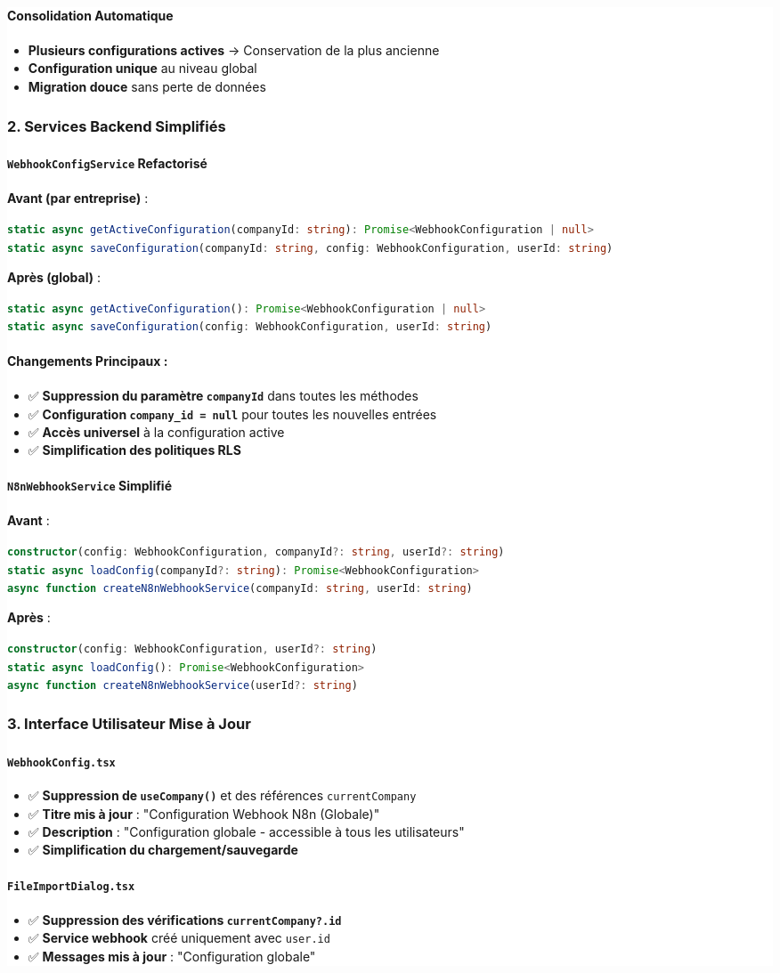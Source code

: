 #### **Consolidation Automatique**
- **Plusieurs configurations actives** → Conservation de la plus ancienne
- **Configuration unique** au niveau global
- **Migration douce** sans perte de données

### **2. Services Backend Simplifiés**

#### **`WebhookConfigService` Refactorisé**

**Avant (par entreprise)** :
```typescript
static async getActiveConfiguration(companyId: string): Promise<WebhookConfiguration | null>
static async saveConfiguration(companyId: string, config: WebhookConfiguration, userId: string)
```

**Après (global)** :
```typescript
static async getActiveConfiguration(): Promise<WebhookConfiguration | null>
static async saveConfiguration(config: WebhookConfiguration, userId: string)
```

#### **Changements Principaux** :
- ✅ **Suppression du paramètre `companyId`** dans toutes les méthodes
- ✅ **Configuration `company_id = null`** pour toutes les nouvelles entrées
- ✅ **Accès universel** à la configuration active
- ✅ **Simplification des politiques RLS**

#### **`N8nWebhookService` Simplifié**

**Avant** :
```typescript
constructor(config: WebhookConfiguration, companyId?: string, userId?: string)
static async loadConfig(companyId?: string): Promise<WebhookConfiguration>
async function createN8nWebhookService(companyId: string, userId: string)
```

**Après** :
```typescript
constructor(config: WebhookConfiguration, userId?: string)
static async loadConfig(): Promise<WebhookConfiguration>
async function createN8nWebhookService(userId?: string)
```

### **3. Interface Utilisateur Mise à Jour**

#### **`WebhookConfig.tsx`**
- ✅ **Suppression de `useCompany()`** et des références `currentCompany`
- ✅ **Titre mis à jour** : "Configuration Webhook N8n (Globale)"
- ✅ **Description** : "Configuration globale - accessible à tous les utilisateurs"
- ✅ **Simplification du chargement/sauvegarde**

#### **`FileImportDialog.tsx`**
- ✅ **Suppression des vérifications `currentCompany?.id`**
- ✅ **Service webhook** créé uniquement avec `user.id`
- ✅ **Messages mis à jour** : "Configuration globale"
